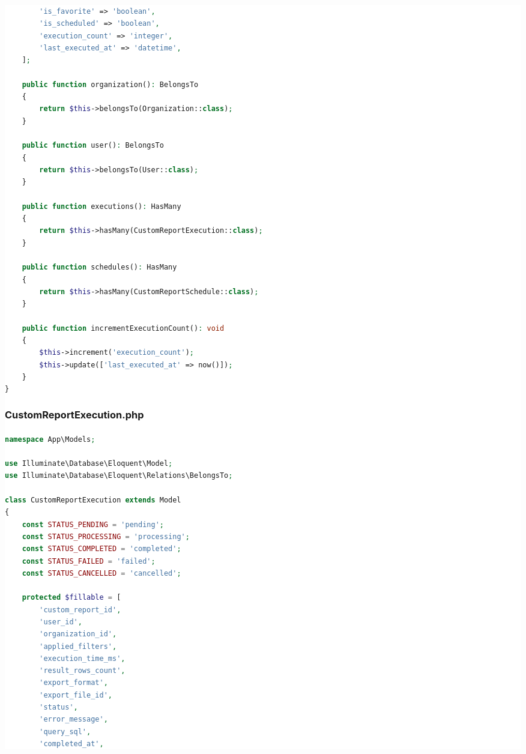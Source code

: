 ```php
        'is_favorite' => 'boolean',
        'is_scheduled' => 'boolean',
        'execution_count' => 'integer',
        'last_executed_at' => 'datetime',
    ];

    public function organization(): BelongsTo
    {
        return $this->belongsTo(Organization::class);
    }

    public function user(): BelongsTo
    {
        return $this->belongsTo(User::class);
    }

    public function executions(): HasMany
    {
        return $this->hasMany(CustomReportExecution::class);
    }

    public function schedules(): HasMany
    {
        return $this->hasMany(CustomReportSchedule::class);
    }

    public function incrementExecutionCount(): void
    {
        $this->increment('execution_count');
        $this->update(['last_executed_at' => now()]);
    }
}
```

### CustomReportExecution.php

```php
namespace App\Models;

use Illuminate\Database\Eloquent\Model;
use Illuminate\Database\Eloquent\Relations\BelongsTo;

class CustomReportExecution extends Model
{
    const STATUS_PENDING = 'pending';
    const STATUS_PROCESSING = 'processing';
    const STATUS_COMPLETED = 'completed';
    const STATUS_FAILED = 'failed';
    const STATUS_CANCELLED = 'cancelled';

    protected $fillable = [
        'custom_report_id',
        'user_id',
        'organization_id',
        'applied_filters',
        'execution_time_ms',
        'result_rows_count',
        'export_format',
        'export_file_id',
        'status',
        'error_message',
        'query_sql',
        'completed_at',
```